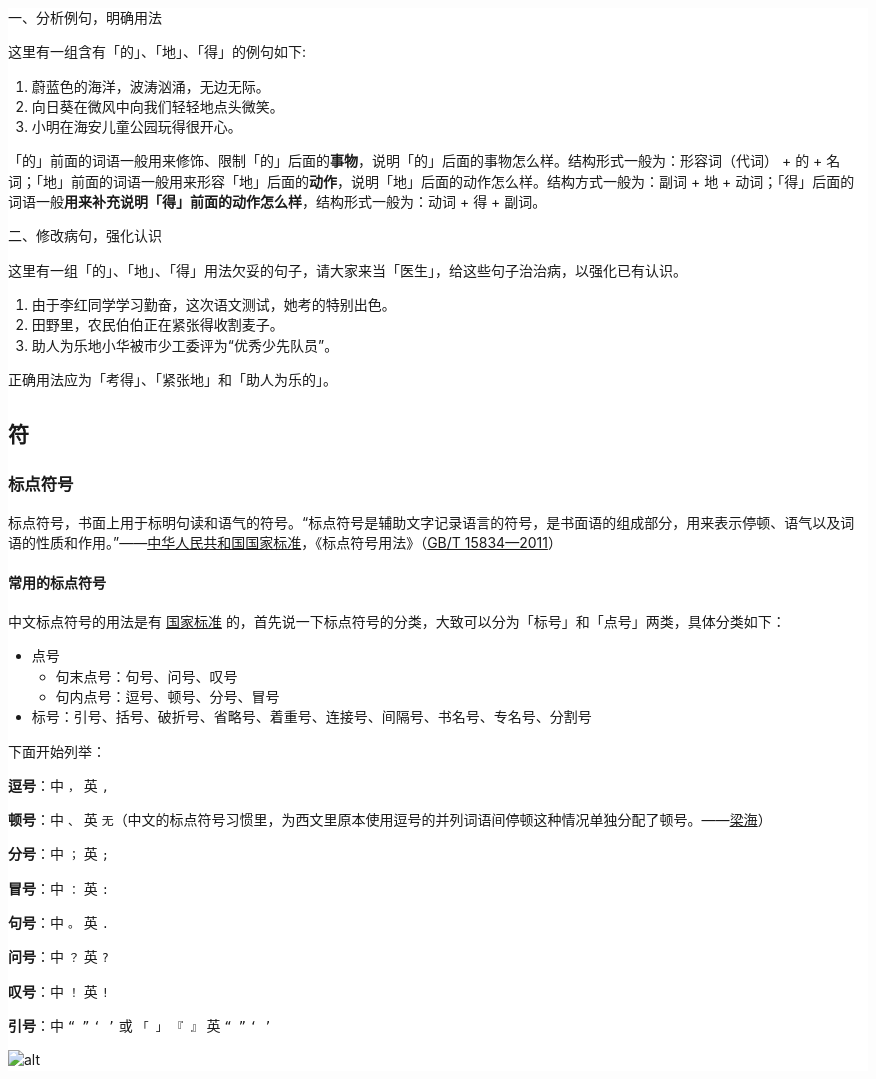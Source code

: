一、分析例句，明确用法

这里有一组含有「的」、「地」、「得」的例句如下:

1. 蔚蓝色的海洋，波涛汹涌，无边无际。
2. 向日葵在微风中向我们轻轻地点头微笑。
3. 小明在海安儿童公园玩得很开心。

「的」前面的词语一般用来修饰、限制「的」后面的**事物**，说明「的」后面的事物怎么样。结构形式一般为：形容词（代词） + 的 + 名词；「地」前面的词语一般用来形容「地」后面的**动作**，说明「地」后面的动作怎么样。结构方式一般为：副词 + 地 + 动词；「得」后面的词语一般**用来补充说明「得」前面的动作怎么样**，结构形式一般为：动词 + 得 + 副词。

二、修改病句，强化认识

这里有一组「的」、「地」、「得」用法欠妥的句子，请大家来当「医生」，给这些句子治治病，以强化已有认识。

1. 由于李红同学学习勤奋，这次语文测试，她考的特别出色。
2. 田野里，农民伯伯正在紧张得收割麦子。
3. 助人为乐地小华被市少工委评为“优秀少先队员”。

正确用法应为「考得」、「紧张地」和「助人为乐的」。

## 符

### 标点符号

标点符号，书面上用于标明句读和语气的符号。“标点符号是辅助文字记录语言的符号，是书面语的组成部分，用来表示停顿、语气以及词语的性质和作用。”——[中华人民共和国国家标准](https://zh.wikipedia.org/wiki/中华人民共和国国家标准)，《标点符号用法》（[GB/T 15834—2011](http://www.moe.gov.cn/ewebeditor/uploadfile/2015/01/13/20150113091548267.pdf)）

#### 常用的标点符号

中文标点符号的用法是有 [国家标准](http://www.moe.gov.cn/ewebeditor/uploadfile/2015/01/13/20150113091548267.pdf) 的，首先说一下标点符号的分类，大致可以分为「标号」和「点号」两类，具体分类如下：

- 点号
  - 句末点号：句号、问号、叹号
  - 句内点号：逗号、顿号、分号、冒号
- 标号：引号、括号、破折号、省略号、着重号、连接号、间隔号、书名号、专名号、分割号

下面开始列举：

**逗号**：中 `，`  英 `,`

**顿号**：中 `、`  英 `无`（中文的标点符号习惯里，为西文里原本使用逗号的并列词语间停顿这种情况单独分配了顿号。——[梁海](https://www.zhihu.com/question/20951393/answer/16700058)）

**分号**：中 `；`  英 `;`

**冒号**：中 `：`  英 `:`

**句号**：中 `。`  英 `.`

**问号**：中 `？`  英 `?`

**叹号**：中 `！`  英 `!`

**引号**：中 `“ ”` `‘ ’` 或 `「 」` `『 』`  英 `“ ”` `‘ ’`

![alt](https://dawnblog-1300625500.cos.ap-guangzhou.myqcloud.com/images/20200617120315.png "MS Word 中不同字体下英式双引号的显示效果")
